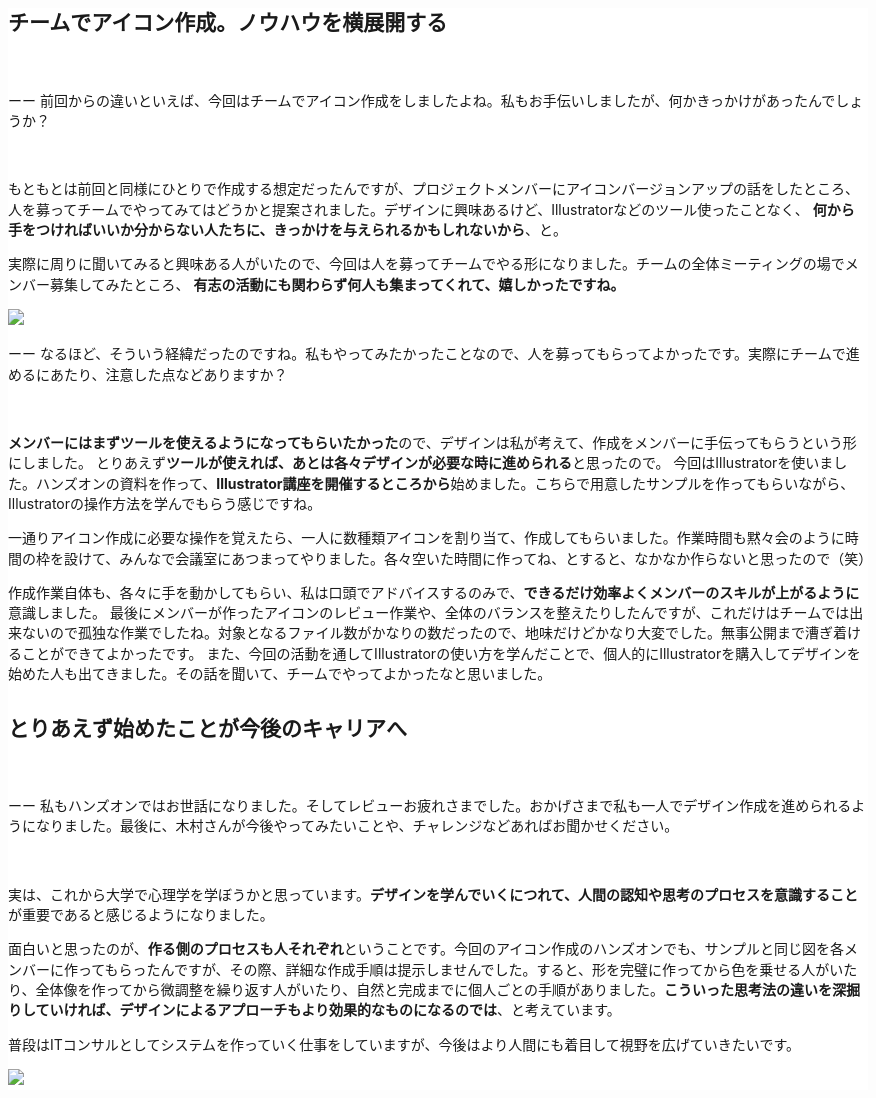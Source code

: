 
## チームでアイコン作成。ノウハウを横展開する
<br>

ーー 前回からの違いといえば、今回はチームでアイコン作成をしましたよね。私もお手伝いしましたが、何かきっかけがあったんでしょうか？

<br>

もともとは前回と同様にひとりで作成する想定だったんですが、プロジェクトメンバーにアイコンバージョンアップの話をしたところ、人を募ってチームでやってみてはどうかと提案されました。デザインに興味あるけど、Illustratorなどのツール使ったことなく、 **何から手をつければいいか分からない人たちに、きっかけを与えられるかもしれないから**、と。


実際に周りに聞いてみると興味ある人がいたので、今回は人を募ってチームでやる形になりました。チームの全体ミーティングの場でメンバー募集してみたところ、 **有志の活動にも関わらず何人も集まってくれて、嬉しかったですね。**

<img src="/images/20200308/写真③.JPG" class="img-middle-size">

<br>

ーー なるほど、そういう経緯だったのですね。私もやってみたかったことなので、人を募ってもらってよかったです。実際にチームで進めるにあたり、注意した点などありますか？

<br>

**メンバーにはまずツールを使えるようになってもらいたかった**ので、デザインは私が考えて、作成をメンバーに手伝ってもらうという形にしました。
とりあえず**ツールが使えれば、あとは各々デザインが必要な時に進められる**と思ったので。
今回はIllustratorを使いました。ハンズオンの資料を作って、**Illustrator講座を開催するところから**始めました。こちらで用意したサンプルを作ってもらいながら、Illustratorの操作方法を学んでもらう感じですね。


一通りアイコン作成に必要な操作を覚えたら、一人に数種類アイコンを割り当て、作成してもらいました。作業時間も黙々会のように時間の枠を設けて、みんなで会議室にあつまってやりました。各々空いた時間に作ってね、とすると、なかなか作らないと思ったので（笑）


作成作業自体も、各々に手を動かしてもらい、私は口頭でアドバイスするのみで、**できるだけ効率よくメンバーのスキルが上がるように**意識しました。
最後にメンバーが作ったアイコンのレビュー作業や、全体のバランスを整えたりしたんですが、これだけはチームでは出来ないので孤独な作業でしたね。対象となるファイル数がかなりの数だったので、地味だけどかなり大変でした。無事公開まで漕ぎ着けることができてよかったです。
また、今回の活動を通してIllustratorの使い方を学んだことで、個人的にIllustratorを購入してデザインを始めた人も出てきました。その話を聞いて、チームでやってよかったなと思いました。


## とりあえず始めたことが今後のキャリアへ
<br>

ーー 私もハンズオンではお世話になりました。そしてレビューお疲れさまでした。おかげさまで私も一人でデザイン作成を進められるようになりました。最後に、木村さんが今後やってみたいことや、チャレンジなどあればお聞かせください。

<br>

実は、これから大学で心理学を学ぼうかと思っています。**デザインを学んでいくにつれて、人間の認知や思考のプロセスを意識すること** が重要であると感じるようになりました。


面白いと思ったのが、**作る側のプロセスも人それぞれ**ということです。今回のアイコン作成のハンズオンでも、サンプルと同じ図を各メンバーに作ってもらったんですが、その際、詳細な作成手順は提示しませんでした。すると、形を完璧に作ってから色を乗せる人がいたり、全体像を作ってから微調整を繰り返す人がいたり、自然と完成までに個人ごとの手順がありました。**こういった思考法の違いを深掘りしていければ、デザインによるアプローチもより効果的なものになるのでは**、と考えています。


普段はITコンサルとしてシステムを作っていく仕事をしていますが、今後はより人間にも着目して視野を広げていきたいです。

<img src="/images/20200308/写真⑤.JPG" class="img-middle-size">
